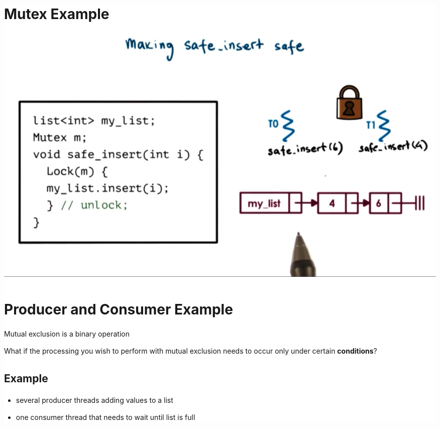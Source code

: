# Mutex Example

![mutex example](assets/P2L2/mutex_example.png)

# Producer and Consumer Example

Mutual exclusion is a binary operation

What if the processing you wish to perform with mutual exclusion needs to occur only under certain **conditions**?

## Example

- several producer threads adding values to a list

- one consumer thread that needs to wait until list is full
